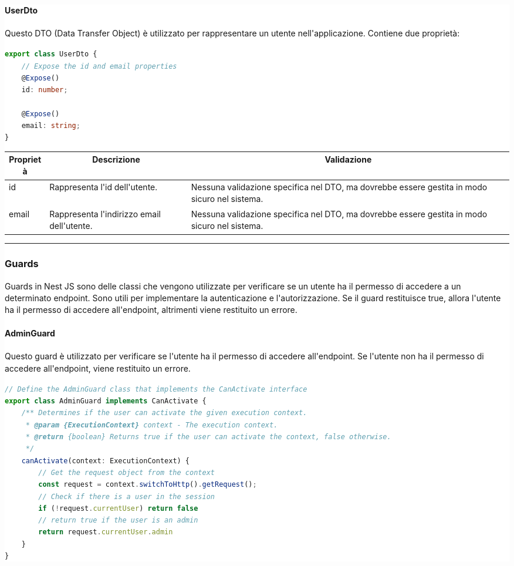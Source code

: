 #### UserDto

Questo DTO (Data Transfer Object) è utilizzato per rappresentare un utente nell'applicazione. Contiene due proprietà:

```ts
export class UserDto {
    // Expose the id and email properties
    @Expose()
    id: number;

    @Expose()
    email: string;
}
```

| Proprietà | Descrizione | Validazione |
|-----------|-------------|-------------|
| id        | Rappresenta l'id dell'utente. | Nessuna validazione specifica nel DTO, ma dovrebbe essere gestita in modo sicuro nel sistema. |
| email     | Rappresenta l'indirizzo email dell'utente. | Nessuna validazione specifica nel DTO, ma dovrebbe essere gestita in modo sicuro nel sistema. |

***

### Guards

Guards in Nest JS sono delle classi che vengono utilizzate per verificare se un utente ha il permesso di accedere a un determinato endpoint. Sono utili per implementare la autenticazione e l'autorizzazione. Se il guard restituisce true, allora l'utente ha il permesso di accedere all'endpoint, altrimenti viene restituito un errore.

#### AdminGuard

Questo guard è utilizzato per verificare se l'utente ha il permesso di accedere all'endpoint. Se l'utente non ha il permesso di accedere all'endpoint, viene restituito un errore.

```ts
// Define the AdminGuard class that implements the CanActivate interface
export class AdminGuard implements CanActivate {
    /** Determines if the user can activate the given execution context.
     * @param {ExecutionContext} context - The execution context.
     * @return {boolean} Returns true if the user can activate the context, false otherwise.
     */
    canActivate(context: ExecutionContext) {
        // Get the request object from the context
        const request = context.switchToHttp().getRequest();
        // Check if there is a user in the session
        if (!request.currentUser) return false
        // return true if the user is an admin
        return request.currentUser.admin
    }
}
```
